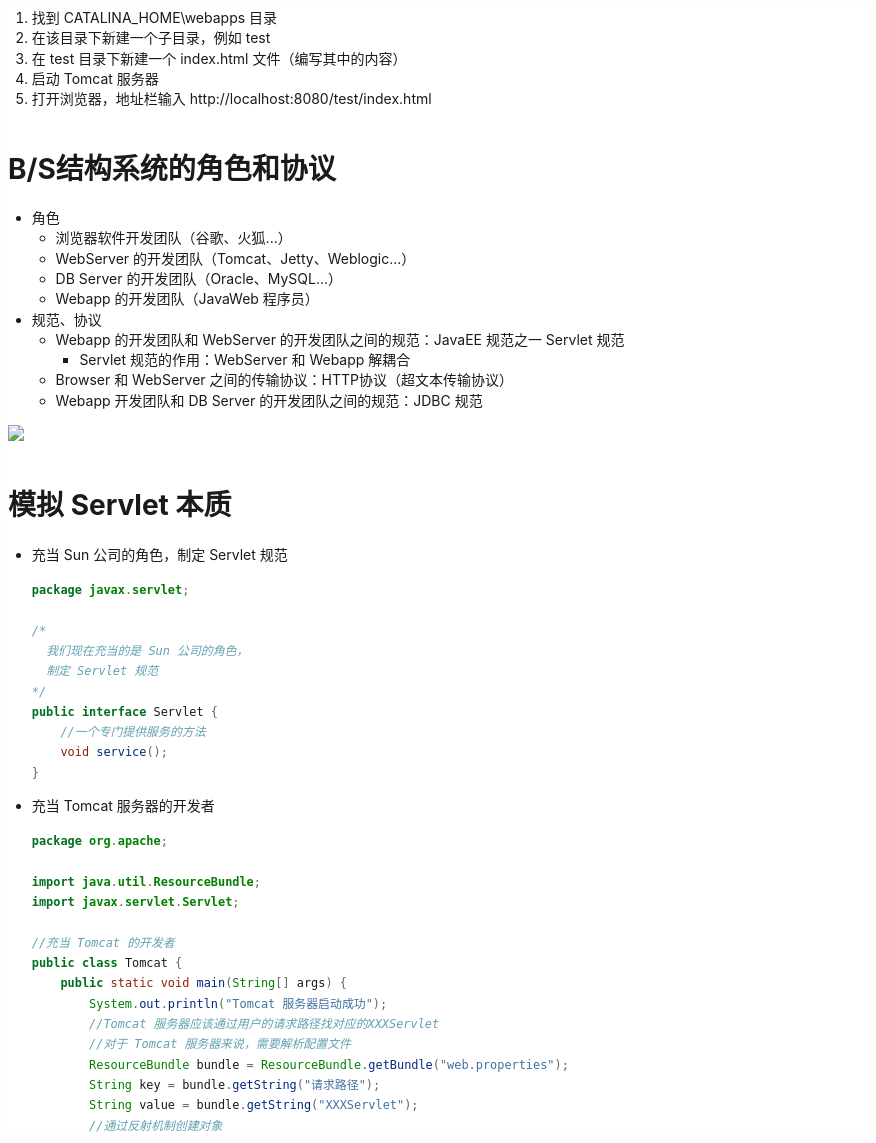 1. 找到 CATALINA_HOME\webapps 目录
2. 在该目录下新建一个子目录，例如 test
3. 在 test 目录下新建一个 index.html 文件（编写其中的内容）
4. 启动 Tomcat 服务器
5. 打开浏览器，地址栏输入 http://localhost:8080/test/index.html







# B/S结构系统的角色和协议

- 角色
  - 浏览器软件开发团队（谷歌、火狐...）
  - WebServer 的开发团队（Tomcat、Jetty、Weblogic...）
  - DB Server 的开发团队（Oracle、MySQL...）
  - Webapp 的开发团队（JavaWeb 程序员）
- 规范、协议
  - Webapp 的开发团队和 WebServer 的开发团队之间的规范：JavaEE 规范之一 Servlet 规范
    - Servlet 规范的作用：WebServer 和 Webapp 解耦合
  - Browser 和 WebServer 之间的传输协议：HTTP协议（超文本传输协议）
  - Webapp 开发团队和 DB Server 的开发团队之间的规范：JDBC 规范

![](https://cdn.jsdelivr.net/gh/ShameYang/images/img/BS%E7%BB%93%E6%9E%84%E7%B3%BB%E7%BB%9F%E7%9A%84%E8%A7%92%E8%89%B2%E5%92%8C%E5%8D%8F%E8%AE%AE.png)







# 模拟 Servlet 本质

- 充当 Sun 公司的角色，制定 Servlet 规范

  ```java
  package javax.servlet;
  
  /* 
  	我们现在充当的是 Sun 公司的角色，
  	制定 Servlet 规范
  */
  public interface Servlet {
      //一个专门提供服务的方法
      void service();
  }
  ```

  

- 充当 Tomcat 服务器的开发者

  ```java
  package org.apache;
  
  import java.util.ResourceBundle;
  import javax.servlet.Servlet;
  
  //充当 Tomcat 的开发者
  public class Tomcat {
      public static void main(String[] args) {
          System.out.println("Tomcat 服务器启动成功");
          //Tomcat 服务器应该通过用户的请求路径找对应的XXXServlet
          //对于 Tomcat 服务器来说，需要解析配置文件
          ResourceBundle bundle = ResourceBundle.getBundle("web.properties");
          String key = bundle.getString("请求路径");
          String value = bundle.getString("XXXServlet");
          //通过反射机制创建对象
  ```